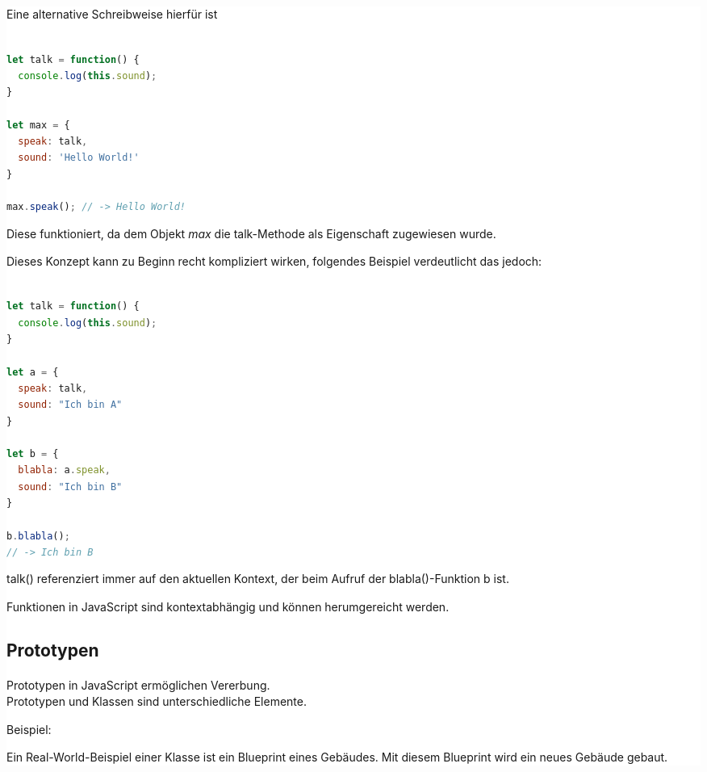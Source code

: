 Eine alternative Schreibweise hierfür ist

```JavaScript

let talk = function() {
  console.log(this.sound);
}

let max = {
  speak: talk,
  sound: 'Hello World!'
}

max.speak(); // -> Hello World!

```

Diese funktioniert, da dem Objekt *max* die talk-Methode als Eigenschaft zugewiesen wurde.

Dieses Konzept kann zu Beginn recht kompliziert wirken, folgendes Beispiel verdeutlicht das jedoch:

```JavaScript

let talk = function() {
  console.log(this.sound);
}

let a = {
  speak: talk,
  sound: "Ich bin A"
}

let b = {
  blabla: a.speak,
  sound: "Ich bin B"
}

b.blabla();
// -> Ich bin B

```

talk() referenziert immer auf den aktuellen Kontext, der beim Aufruf der blabla()-Funktion b ist.

Funktionen in JavaScript sind kontextabhängig und können herumgereicht werden.
## Prototypen

Prototypen in JavaScript ermöglichen Vererbung.  
Prototypen und Klassen sind unterschiedliche Elemente.

Beispiel:

Ein Real-World-Beispiel einer Klasse ist ein Blueprint eines Gebäudes. Mit diesem Blueprint wird ein neues Gebäude gebaut.
